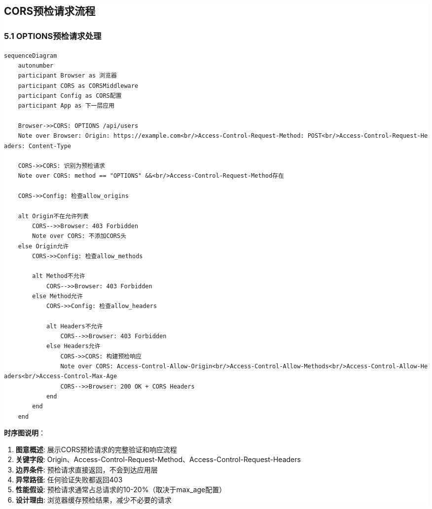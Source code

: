 ## CORS预检请求流程

### 5.1 OPTIONS预检请求处理

```mermaid
sequenceDiagram
    autonumber
    participant Browser as 浏览器
    participant CORS as CORSMiddleware
    participant Config as CORS配置
    participant App as 下一层应用
    
    Browser->>CORS: OPTIONS /api/users
    Note over Browser: Origin: https://example.com<br/>Access-Control-Request-Method: POST<br/>Access-Control-Request-Headers: Content-Type
    
    CORS->>CORS: 识别为预检请求
    Note over CORS: method == "OPTIONS" &&<br/>Access-Control-Request-Method存在
    
    CORS->>Config: 检查allow_origins
    
    alt Origin不在允许列表
        CORS-->>Browser: 403 Forbidden
        Note over CORS: 不添加CORS头
    else Origin允许
        CORS->>Config: 检查allow_methods
        
        alt Method不允许
            CORS-->>Browser: 403 Forbidden
        else Method允许
            CORS->>Config: 检查allow_headers
            
            alt Headers不允许
                CORS-->>Browser: 403 Forbidden
            else Headers允许
                CORS->>CORS: 构建预检响应
                Note over CORS: Access-Control-Allow-Origin<br/>Access-Control-Allow-Methods<br/>Access-Control-Allow-Headers<br/>Access-Control-Max-Age
                CORS-->>Browser: 200 OK + CORS Headers
            end
        end
    end
```

**时序图说明**：
1. **图意概述**: 展示CORS预检请求的完整验证和响应流程
2. **关键字段**: Origin、Access-Control-Request-Method、Access-Control-Request-Headers
3. **边界条件**: 预检请求直接返回，不会到达应用层
4. **异常路径**: 任何验证失败都返回403
5. **性能假设**: 预检请求通常占总请求的10-20%（取决于max_age配置）
6. **设计理由**: 浏览器缓存预检结果，减少不必要的请求
